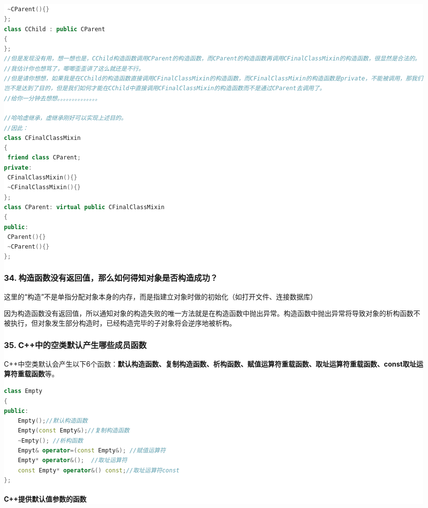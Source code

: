```cpp
 ~CParent(){}
};
class CChild : public CParent
{
};
//但是发现没有用，想一想也是，CChild构造函数调用CParent的构造函数，而CParent的构造函数再调用CFinalClassMixin的构造函数，很显然是合法的。
//我估计你也想骂了，唧唧歪歪讲了这么就还是不行。
//但是请你想想，如果我是在CChild的构造函数直接调用CFinalClassMixin的构造函数，而CFinalClassMixin的构造函数是private，不能被调用，那我们岂不是达到了目的，但是我们如何才能在CChild中直接调用CFinalClassMixin的构造函数而不是通过CParent去调用了。
//给你一分钟去想想。。。。。。。。。。。。。。

//哈哈虚继承，虚继承刚好可以实现上述目的。
//因此：
class CFinalClassMixin
{
 friend class CParent;
private:
 CFinalClassMixin(){}
 ~CFinalClassMixin(){}
};
class CParent: virtual public CFinalClassMixin
{
public:
 CParent(){}
 ~CParent(){}
};
```

### 34. 构造函数没有返回值，那么如何得知对象是否构造成功？

这里的“构造”不是单指分配对象本身的内存，而是指建立对象时做的初始化（如打开文件、连接数据库）

因为构造函数没有返回值，所以通知对象的构造失败的唯一方法就是在构造函数中抛出异常。构造函数中抛出异常将导致对象的析构函数不被执行，但对象发生部分构造时，已经构造完毕的子对象将会逆序地被析构。

### 35. C++中的空类默认产生哪些成员函数

C++中空类默认会产生以下6个函数：**默认构造函数、复制构造函数、析构函数、赋值运算符重载函数、取址运算符重载函数、const取址运算符重载函数**等。

```cpp
class Empty
{
public:
    Empty();//默认构造函数
    Empty(const Empty&);//复制构造函数
    ~Empty(); //析构函数
    Empyt& operator=(const Empty&); //赋值运算符
    Empty* operator&();  //取址运算符
    const Empty* operator&() const;//取址运算符const
};
```

#### C++提供默认值参数的函数
